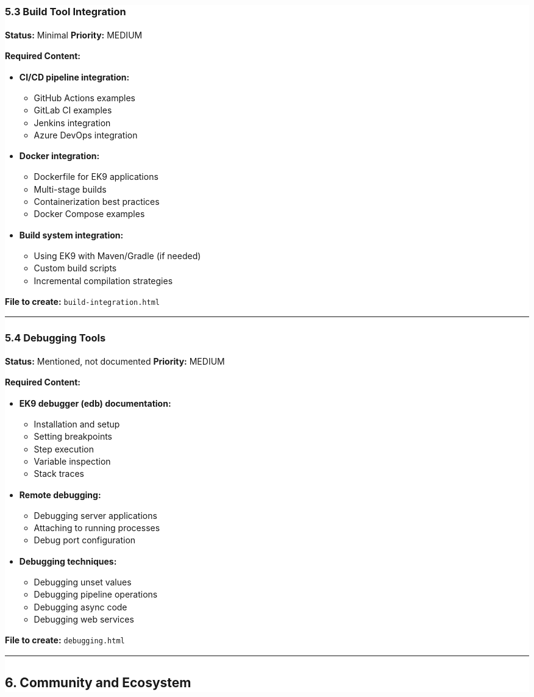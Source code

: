 ### 5.3 Build Tool Integration
**Status:** Minimal
**Priority:** MEDIUM

**Required Content:**
- **CI/CD pipeline integration:**
  - GitHub Actions examples
  - GitLab CI examples
  - Jenkins integration
  - Azure DevOps integration

- **Docker integration:**
  - Dockerfile for EK9 applications
  - Multi-stage builds
  - Containerization best practices
  - Docker Compose examples

- **Build system integration:**
  - Using EK9 with Maven/Gradle (if needed)
  - Custom build scripts
  - Incremental compilation strategies

**File to create:** `build-integration.html`

---

### 5.4 Debugging Tools
**Status:** Mentioned, not documented
**Priority:** MEDIUM

**Required Content:**
- **EK9 debugger (edb) documentation:**
  - Installation and setup
  - Setting breakpoints
  - Step execution
  - Variable inspection
  - Stack traces

- **Remote debugging:**
  - Debugging server applications
  - Attaching to running processes
  - Debug port configuration

- **Debugging techniques:**
  - Debugging unset values
  - Debugging pipeline operations
  - Debugging async code
  - Debugging web services

**File to create:** `debugging.html`

---

## 6. Community and Ecosystem
